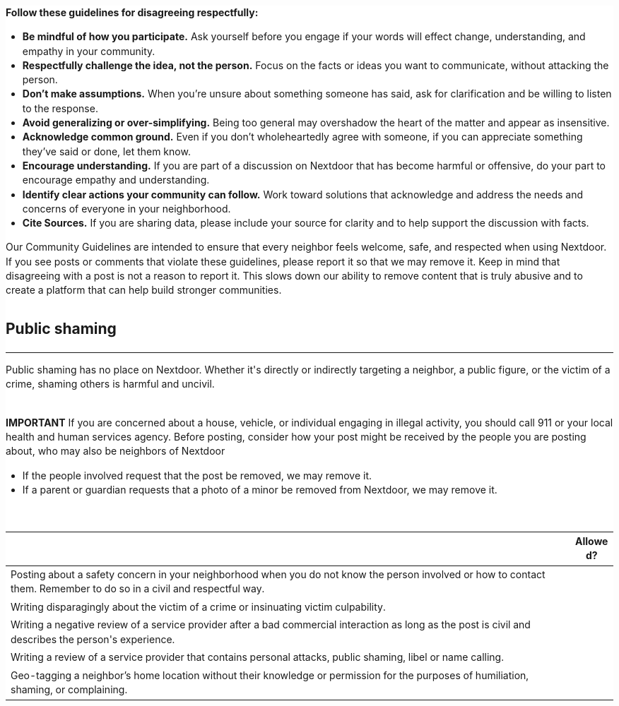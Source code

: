
**Follow these guidelines for disagreeing respectfully:**


* **Be mindful of how you participate.** Ask yourself before you engage if your words will effect change, understanding, and empathy in your community.
* **Respectfully challenge the idea, not the person.** Focus on the facts or ideas you want to communicate, without attacking the person.
* **Don’t make assumptions.** When you’re unsure about something someone has said, ask for clarification and be willing to listen to the response.
* **Avoid generalizing or over\-simplifying.** Being too general may overshadow the heart of the matter and appear as insensitive.
* **Acknowledge common ground.** Even if you don’t wholeheartedly agree with someone, if you can appreciate something they’ve said or done, let them know.
* **Encourage understanding.** If you are part of a discussion on Nextdoor that has become harmful or offensive, do your part to encourage empathy and understanding.
* **Identify clear actions your community can follow.** Work toward solutions that acknowledge and address the needs and concerns of everyone in your neighborhood.
* **Cite Sources.** If you are sharing data, please include your source for clarity and to help support the discussion with facts.


  
Our Community Guidelines are intended to ensure that every neighbor feels welcome, safe, and respected when using Nextdoor. If you see posts or comments that violate these guidelines, please report it so that we may remove it. Keep in mind that disagreeing with a post is not a reason to report it. This slows down our ability to remove content that is truly abusive and to create a platform that can help build stronger communities.


Public shaming
--------------




---


Public shaming has no place on Nextdoor. Whether it's directly or indirectly targeting a neighbor, a public figure, or the victim of a crime, shaming others is harmful and uncivil.  
 


**IMPORTANT** If you are concerned about a house, vehicle, or individual engaging in illegal activity, you should call 911 or your local health and human services agency. Before posting, consider how your post might be received by the people you are posting about, who may also be neighbors of Nextdoor

* If the people involved request that the post be removed, we may remove it.
* If a parent or guardian requests that a photo of a minor be removed from Nextdoor, we may remove it.



 



|  | **Allowed?** |
| --- | --- |
| Posting about a safety concern in your neighborhood when you do not know the person involved or how to contact them. Remember to do so in a civil and respectful way. |  |
| Writing disparagingly about the victim of a crime or insinuating victim culpability. |  |
| Writing a negative review of a service provider after a bad commercial interaction as long as the post is civil and describes the person's experience. |  |
| Writing a review of a service provider that contains personal attacks, public shaming, libel or name calling. |  |
| Geo\-tagging a neighbor’s home location without their knowledge or permission for the purposes of humiliation, shaming, or complaining. |  |
